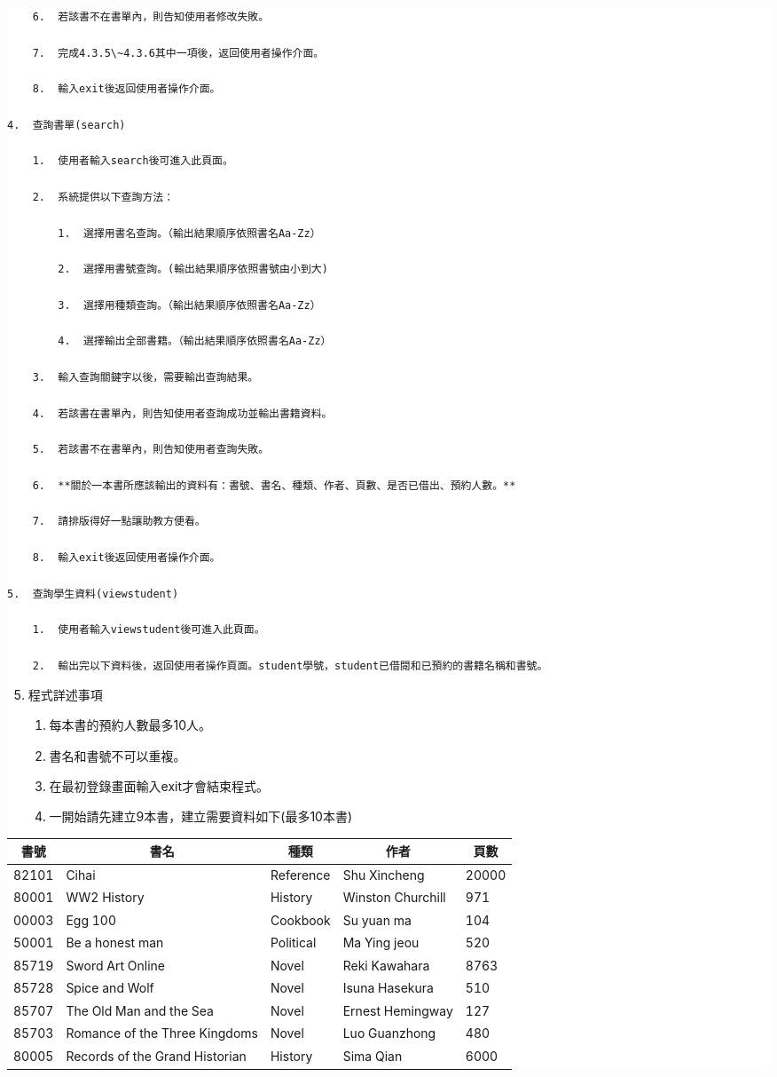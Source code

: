         6.  若該書不在書單內，則告知使用者修改失敗。

        7.  完成4.3.5\~4.3.6其中一項後，返回使用者操作介面。

        8.  輸入exit後返回使用者操作介面。

    4.  查詢書單(search)

        1.  使用者輸入search後可進入此頁面。

        2.  系統提供以下查詢方法：

            1.  選擇用書名查詢。（輸出結果順序依照書名Aa-Zz）

            2.  選擇用書號查詢。(輸出結果順序依照書號由小到大)

            3.  選擇用種類查詢。（輸出結果順序依照書名Aa-Zz）

            4.  選擇輸出全部書籍。（輸出結果順序依照書名Aa-Zz）

        3.  輸入查詢關鍵字以後，需要輸出查詢結果。

        4.  若該書在書單內，則告知使用者查詢成功並輸出書籍資料。

        5.  若該書不在書單內，則告知使用者查詢失敗。

        6.  **關於一本書所應該輸出的資料有：書號、書名、種類、作者、頁數、是否已借出、預約人數。**

        7.  請排版得好一點讓助教方便看。

        8.  輸入exit後返回使用者操作介面。

    5.  查詢學生資料(viewstudent)

        1.  使用者輸入viewstudent後可進入此頁面。

        2.  輸出完以下資料後，返回使用者操作頁面。student學號，student已借閱和已預約的書籍名稱和書號。

5.  程式詳述事項

    1.  每本書的預約人數最多10人。

    2.  書名和書號不可以重複。

    3.  在最初登錄畫面輸入exit才會結束程式。

    4.  一開始請先建立9本書，建立需要資料如下(最多10本書)

| 書號  | 書名                           | 種類      | 作者              | 頁數  |
|-------|--------------------------------|-----------|-------------------|-------|
| 82101 | Cihai                          | Reference | Shu Xincheng      | 20000 |
| 80001 | WW2 History                    | History   | Winston Churchill | 971   |
| 00003 | Egg 100                        | Cookbook  | Su yuan ma        | 104   |
| 50001 | Be a honest man                | Political | Ma Ying jeou      | 520   |
| 85719 | Sword Art Online               | Novel     | Reki Kawahara     | 8763  |
| 85728 | Spice and Wolf                 | Novel     | Isuna Hasekura    | 510   |
| 85707 | The Old Man and the Sea        | Novel     | Ernest Hemingway  | 127   |
| 85703 | Romance of the Three Kingdoms  | Novel     | Luo Guanzhong     | 480   |
| 80005 | Records of the Grand Historian | History   | Sima Qian         | 6000  |

